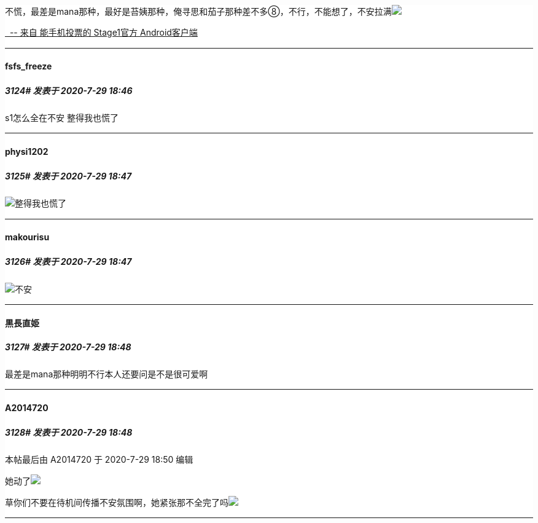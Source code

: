 
不慌，最差是mana那种，最好是苔姨那种，俺寻思和茄子那种差不多⑧，不行，不能想了，不安拉满<img src="https://static.saraba1st.com/image/smiley/face2017/169.gif" referrerpolicy="no-referrer">

[  -- 来自 能手机投票的 Stage1官方 Android客户端](https://www.coolapk.com/apk/140634)


-----

####  fsfs_freeze  
##### 3124#       发表于 2020-7-29 18:46


s1怎么全在不安
整得我也慌了


-----

####  physi1202  
##### 3125#       发表于 2020-7-29 18:47


<img src="https://static.saraba1st.com/image/smiley/face2017/169.gif" referrerpolicy="no-referrer">整得我也慌了


-----

####  makourisu  
##### 3126#       发表于 2020-7-29 18:47


<img src="https://static.saraba1st.com/image/smiley/face2017/169.gif" referrerpolicy="no-referrer">不安


-----

####  黒長直姫  
##### 3127#       发表于 2020-7-29 18:48


最差是mana那种明明不行本人还要问是不是很可爱啊 


-----

####  A2014720  
##### 3128#       发表于 2020-7-29 18:48


 本帖最后由 A2014720 于 2020-7-29 18:50 编辑 

她动了<img src="https://static.saraba1st.com/image/smiley/face2017/210.gif" referrerpolicy="no-referrer">

草你们不要在待机间传播不安氛围啊，她紧张那不全完了吗<img src="https://static.saraba1st.com/image/smiley/face2017/086.png" referrerpolicy="no-referrer">


-----

